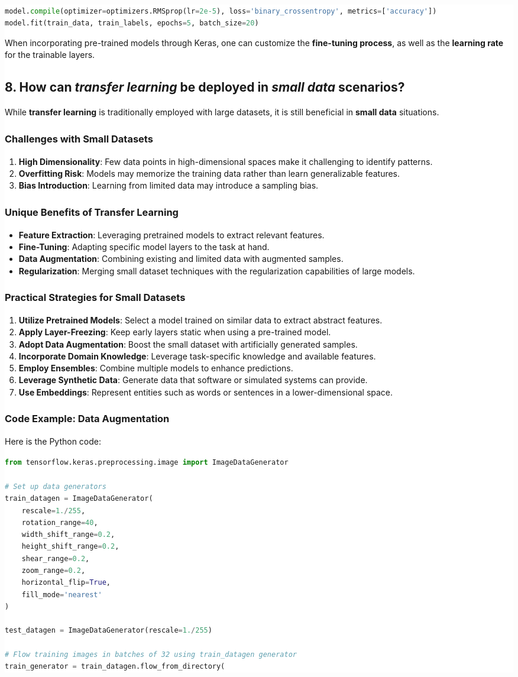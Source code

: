   ```python
  model.compile(optimizer=optimizers.RMSprop(lr=2e-5), loss='binary_crossentropy', metrics=['accuracy'])
  model.fit(train_data, train_labels, epochs=5, batch_size=20)
  ```

When incorporating pre-trained models through Keras, one can customize the **fine-tuning process**, as well as the **learning rate** for the trainable layers.
<br>

## 8. How can _transfer learning_ be deployed in _small data_ scenarios?

While **transfer learning** is traditionally employed with large datasets, it is still beneficial in **small data** situations.

### Challenges with Small Datasets

1. **High Dimensionality**: Few data points in high-dimensional spaces make it challenging to identify patterns.
2. **Overfitting Risk**: Models may memorize the training data rather than learn generalizable features.
3. **Bias Introduction**: Learning from limited data may introduce a sampling bias.

### Unique Benefits of Transfer Learning

- **Feature Extraction**: Leveraging pretrained models to extract relevant features.
- **Fine-Tuning**: Adapting specific model layers to the task at hand.
- **Data Augmentation**: Combining existing and limited data with augmented samples.
- **Regularization**: Merging small dataset techniques with the regularization capabilities of large models.

### Practical Strategies for Small Datasets

1. **Utilize Pretrained Models**: Select a model trained on similar data to extract abstract features.
2. **Apply Layer-Freezing**: Keep early layers static when using a pre-trained model.
3. **Adopt Data Augmentation**: Boost the small dataset with artificially generated samples.
4. **Incorporate Domain Knowledge**: Leverage task-specific knowledge and available features.
5. **Employ Ensembles**: Combine multiple models to enhance predictions.
6. **Leverage Synthetic Data**: Generate data that software or simulated systems can provide.
7. **Use Embeddings**: Represent entities such as words or sentences in a lower-dimensional space.

### Code Example: Data Augmentation

Here is the Python code:

```python
from tensorflow.keras.preprocessing.image import ImageDataGenerator

# Set up data generators
train_datagen = ImageDataGenerator(
    rescale=1./255,
    rotation_range=40,
    width_shift_range=0.2,
    height_shift_range=0.2,
    shear_range=0.2,
    zoom_range=0.2,
    horizontal_flip=True,
    fill_mode='nearest'
)

test_datagen = ImageDataGenerator(rescale=1./255)

# Flow training images in batches of 32 using train_datagen generator
train_generator = train_datagen.flow_from_directory(
```